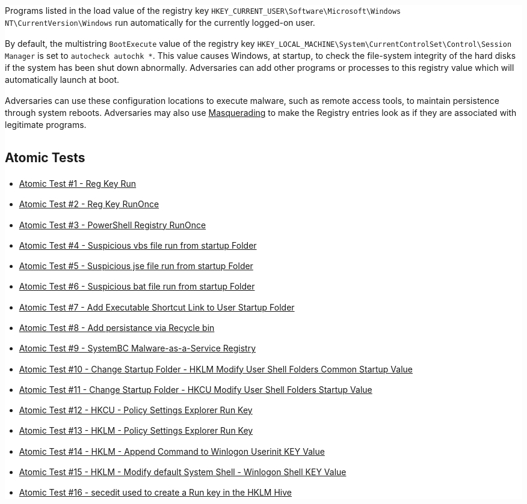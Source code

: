 Programs listed in the load value of the registry key <code>HKEY_CURRENT_USER\Software\Microsoft\Windows NT\CurrentVersion\Windows</code> run automatically for the currently logged-on user.

By default, the multistring <code>BootExecute</code> value of the registry key <code>HKEY_LOCAL_MACHINE\System\CurrentControlSet\Control\Session Manager</code> is set to <code>autocheck autochk \*</code>. This value causes Windows, at startup, to check the file-system integrity of the hard disks if the system has been shut down abnormally. Adversaries can add other programs or processes to this registry value which will automatically launch at boot.

Adversaries can use these configuration locations to execute malware, such as remote access tools, to maintain persistence through system reboots. Adversaries may also use [Masquerading](https://attack.mitre.org/techniques/T1036) to make the Registry entries look as if they are associated with legitimate programs.</blockquote>

## Atomic Tests

- [Atomic Test #1 - Reg Key Run](#atomic-test-1---reg-key-run)

- [Atomic Test #2 - Reg Key RunOnce](#atomic-test-2---reg-key-runonce)

- [Atomic Test #3 - PowerShell Registry RunOnce](#atomic-test-3---powershell-registry-runonce)

- [Atomic Test #4 - Suspicious vbs file run from startup Folder](#atomic-test-4---suspicious-vbs-file-run-from-startup-folder)

- [Atomic Test #5 - Suspicious jse file run from startup Folder](#atomic-test-5---suspicious-jse-file-run-from-startup-folder)

- [Atomic Test #6 - Suspicious bat file run from startup Folder](#atomic-test-6---suspicious-bat-file-run-from-startup-folder)

- [Atomic Test #7 - Add Executable Shortcut Link to User Startup Folder](#atomic-test-7---add-executable-shortcut-link-to-user-startup-folder)

- [Atomic Test #8 - Add persistance via Recycle bin](#atomic-test-8---add-persistance-via-recycle-bin)

- [Atomic Test #9 - SystemBC Malware-as-a-Service Registry](#atomic-test-9---systembc-malware-as-a-service-registry)

- [Atomic Test #10 - Change Startup Folder - HKLM Modify User Shell Folders Common Startup Value](#atomic-test-10---change-startup-folder---hklm-modify-user-shell-folders-common-startup-value)

- [Atomic Test #11 - Change Startup Folder - HKCU Modify User Shell Folders Startup Value](#atomic-test-11---change-startup-folder---hkcu-modify-user-shell-folders-startup-value)

- [Atomic Test #12 - HKCU - Policy Settings Explorer Run Key](#atomic-test-12---hkcu---policy-settings-explorer-run-key)

- [Atomic Test #13 - HKLM - Policy Settings Explorer Run Key](#atomic-test-13---hklm---policy-settings-explorer-run-key)

- [Atomic Test #14 - HKLM - Append Command to Winlogon Userinit KEY Value](#atomic-test-14---hklm---append-command-to-winlogon-userinit-key-value)

- [Atomic Test #15 - HKLM - Modify default System Shell - Winlogon Shell KEY Value ](#atomic-test-15---hklm---modify-default-system-shell---winlogon-shell-key-value-)

- [Atomic Test #16 - secedit used to create a Run key in the HKLM Hive](#atomic-test-16---secedit-used-to-create-a-run-key-in-the-hklm-hive)
